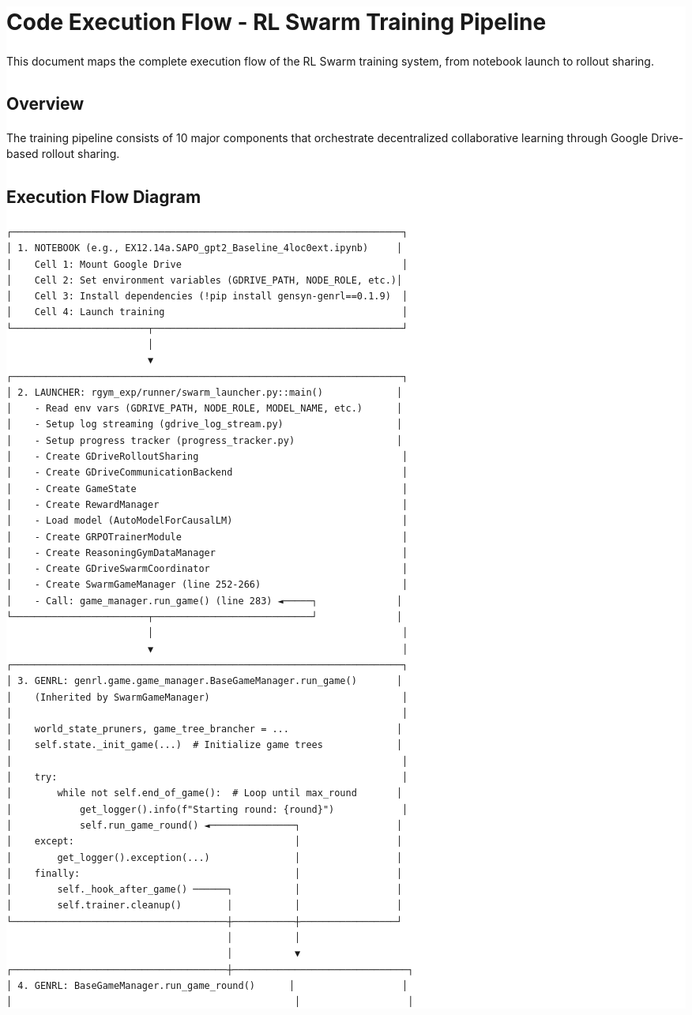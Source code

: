 # Code Execution Flow - RL Swarm Training Pipeline

This document maps the complete execution flow of the RL Swarm training system, from notebook launch to rollout sharing.

## Overview

The training pipeline consists of 10 major components that orchestrate decentralized collaborative learning through Google Drive-based rollout sharing.

## Execution Flow Diagram

```
┌─────────────────────────────────────────────────────────────────────┐
│ 1. NOTEBOOK (e.g., EX12.14a.SAPO_gpt2_Baseline_4loc0ext.ipynb)     │
│    Cell 1: Mount Google Drive                                       │
│    Cell 2: Set environment variables (GDRIVE_PATH, NODE_ROLE, etc.)│
│    Cell 3: Install dependencies (!pip install gensyn-genrl==0.1.9)  │
│    Cell 4: Launch training                                          │
└────────────────────────┬────────────────────────────────────────────┘
                         │
                         ▼
┌─────────────────────────────────────────────────────────────────────┐
│ 2. LAUNCHER: rgym_exp/runner/swarm_launcher.py::main()             │
│    - Read env vars (GDRIVE_PATH, NODE_ROLE, MODEL_NAME, etc.)      │
│    - Setup log streaming (gdrive_log_stream.py)                    │
│    - Setup progress tracker (progress_tracker.py)                  │
│    - Create GDriveRolloutSharing                                    │
│    - Create GDriveCommunicationBackend                              │
│    - Create GameState                                               │
│    - Create RewardManager                                           │
│    - Load model (AutoModelForCausalLM)                              │
│    - Create GRPOTrainerModule                                       │
│    - Create ReasoningGymDataManager                                 │
│    - Create GDriveSwarmCoordinator                                  │
│    - Create SwarmGameManager (line 252-266)                         │
│    - Call: game_manager.run_game() (line 283) ◄─────┐              │
└────────────────────────┬────────────────────────────┘              │
                         │                                            │
                         ▼                                            │
┌─────────────────────────────────────────────────────────────────────┐
│ 3. GENRL: genrl.game.game_manager.BaseGameManager.run_game()       │
│    (Inherited by SwarmGameManager)                                  │
│                                                                     │
│    world_state_pruners, game_tree_brancher = ...                   │
│    self.state._init_game(...)  # Initialize game trees             │
│                                                                     │
│    try:                                                             │
│        while not self.end_of_game():  # Loop until max_round       │
│            get_logger().info(f"Starting round: {round}")            │
│            self.run_game_round() ◄───────────────┐                 │
│    except:                                       │                 │
│        get_logger().exception(...)               │                 │
│    finally:                                      │                 │
│        self._hook_after_game() ──────┐           │                 │
│        self.trainer.cleanup()        │           │                 │
└──────────────────────────────────────┼───────────┼─────────────────┘
                                       │           │
                                       │           ▼
┌──────────────────────────────────────┼───────────────────────────────┐
│ 4. GENRL: BaseGameManager.run_game_round()      │                   │
│                                                  │                   │
```